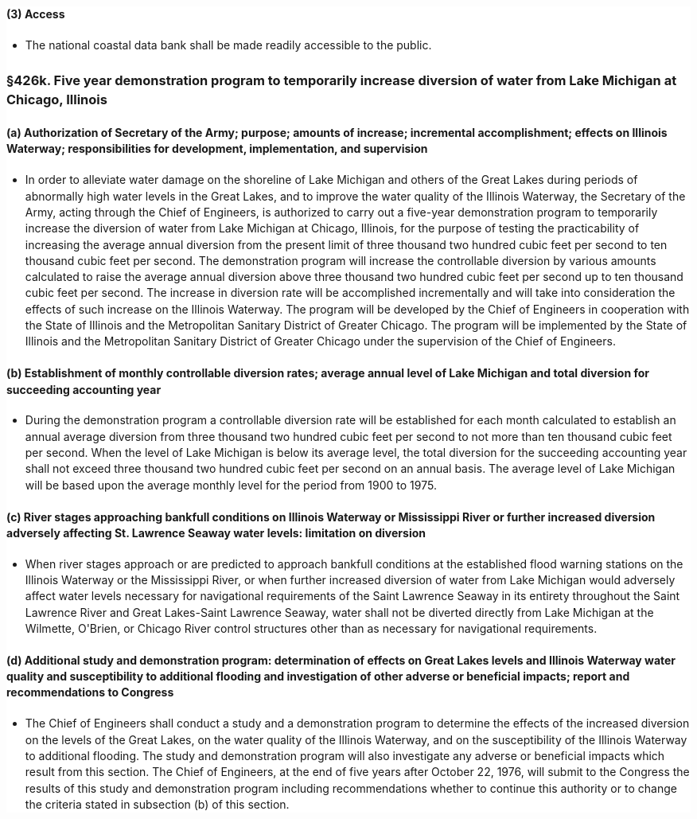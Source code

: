 #### (3) Access
* The national coastal data bank shall be made readily accessible to the public.

### §426k. Five year demonstration program to temporarily increase diversion of water from Lake Michigan at Chicago, Illinois
#### (a) Authorization of Secretary of the Army; purpose; amounts of increase; incremental accomplishment; effects on Illinois Waterway; responsibilities for development, implementation, and supervision
* In order to alleviate water damage on the shoreline of Lake Michigan and others of the Great Lakes during periods of abnormally high water levels in the Great Lakes, and to improve the water quality of the Illinois Waterway, the Secretary of the Army, acting through the Chief of Engineers, is authorized to carry out a five-year demonstration program to temporarily increase the diversion of water from Lake Michigan at Chicago, Illinois, for the purpose of testing the practicability of increasing the average annual diversion from the present limit of three thousand two hundred cubic feet per second to ten thousand cubic feet per second. The demonstration program will increase the controllable diversion by various amounts calculated to raise the average annual diversion above three thousand two hundred cubic feet per second up to ten thousand cubic feet per second. The increase in diversion rate will be accomplished incrementally and will take into consideration the effects of such increase on the Illinois Waterway. The program will be developed by the Chief of Engineers in cooperation with the State of Illinois and the Metropolitan Sanitary District of Greater Chicago. The program will be implemented by the State of Illinois and the Metropolitan Sanitary District of Greater Chicago under the supervision of the Chief of Engineers.

#### (b) Establishment of monthly controllable diversion rates; average annual level of Lake Michigan and total diversion for succeeding accounting year
* During the demonstration program a controllable diversion rate will be established for each month calculated to establish an annual average diversion from three thousand two hundred cubic feet per second to not more than ten thousand cubic feet per second. When the level of Lake Michigan is below its average level, the total diversion for the succeeding accounting year shall not exceed three thousand two hundred cubic feet per second on an annual basis. The average level of Lake Michigan will be based upon the average monthly level for the period from 1900 to 1975.

#### (c) River stages approaching bankfull conditions on Illinois Waterway or Mississippi River or further increased diversion adversely affecting St. Lawrence Seaway water levels: limitation on diversion
* When river stages approach or are predicted to approach bankfull conditions at the established flood warning stations on the Illinois Waterway or the Mississippi River, or when further increased diversion of water from Lake Michigan would adversely affect water levels necessary for navigational requirements of the Saint Lawrence Seaway in its entirety throughout the Saint Lawrence River and Great Lakes-Saint Lawrence Seaway, water shall not be diverted directly from Lake Michigan at the Wilmette, O'Brien, or Chicago River control structures other than as necessary for navigational requirements.

#### (d) Additional study and demonstration program: determination of effects on Great Lakes levels and Illinois Waterway water quality and susceptibility to additional flooding and investigation of other adverse or beneficial impacts; report and recommendations to Congress
* The Chief of Engineers shall conduct a study and a demonstration program to determine the effects of the increased diversion on the levels of the Great Lakes, on the water quality of the Illinois Waterway, and on the susceptibility of the Illinois Waterway to additional flooding. The study and demonstration program will also investigate any adverse or beneficial impacts which result from this section. The Chief of Engineers, at the end of five years after October 22, 1976, will submit to the Congress the results of this study and demonstration program including recommendations whether to continue this authority or to change the criteria stated in subsection (b) of this section.
